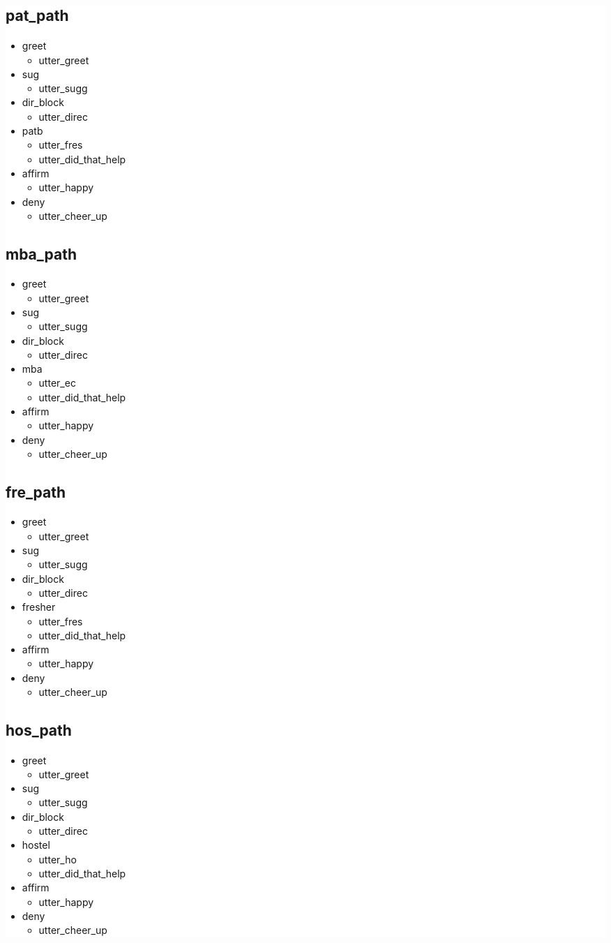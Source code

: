 ## pat_path
* greet
  - utter_greet
* sug
  - utter_sugg
* dir_block
  - utter_direc
* patb
  - utter_fres
  - utter_did_that_help
* affirm
  - utter_happy
* deny
  - utter_cheer_up

##  mba_path
* greet
  - utter_greet
* sug
  - utter_sugg
* dir_block
  - utter_direc
* mba
  - utter_ec
  - utter_did_that_help
* affirm
  - utter_happy
* deny
  - utter_cheer_up

## fre_path
* greet
  - utter_greet
* sug
  - utter_sugg
* dir_block
  - utter_direc
* fresher
  - utter_fres
  - utter_did_that_help
* affirm
  - utter_happy
* deny
  - utter_cheer_up

## hos_path
* greet
  - utter_greet
* sug
  - utter_sugg
* dir_block
  - utter_direc
* hostel
  - utter_ho
  - utter_did_that_help
* affirm
  - utter_happy
* deny
  - utter_cheer_up
